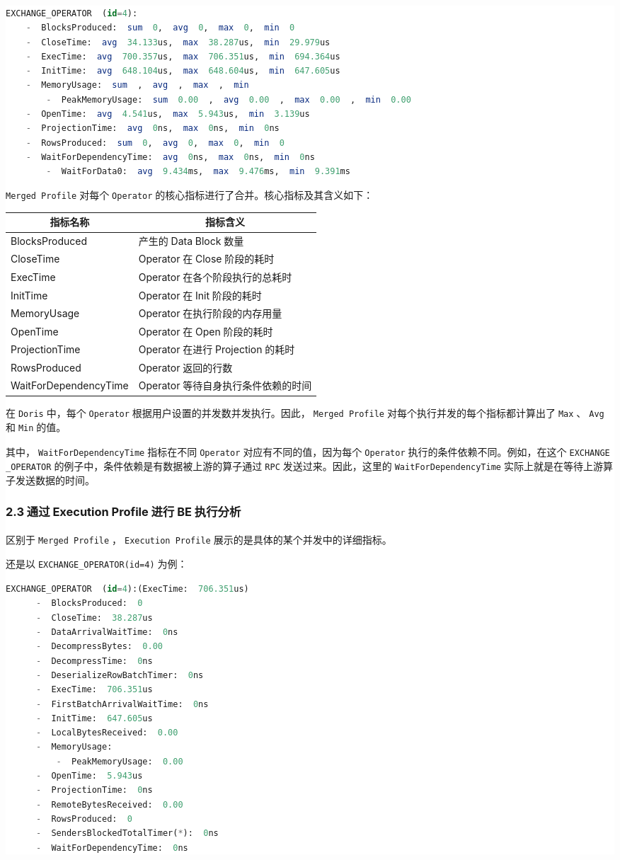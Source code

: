 ```sql
EXCHANGE_OPERATOR  (id=4):
    -  BlocksProduced:  sum  0,  avg  0,  max  0,  min  0
    -  CloseTime:  avg  34.133us,  max  38.287us,  min  29.979us
    -  ExecTime:  avg  700.357us,  max  706.351us,  min  694.364us
    -  InitTime:  avg  648.104us,  max  648.604us,  min  647.605us
    -  MemoryUsage:  sum  ,  avg  ,  max  ,  min  
        -  PeakMemoryUsage:  sum  0.00  ,  avg  0.00  ,  max  0.00  ,  min  0.00  
    -  OpenTime:  avg  4.541us,  max  5.943us,  min  3.139us
    -  ProjectionTime:  avg  0ns,  max  0ns,  min  0ns
    -  RowsProduced:  sum  0,  avg  0,  max  0,  min  0
    -  WaitForDependencyTime:  avg  0ns,  max  0ns,  min  0ns
        -  WaitForData0:  avg  9.434ms,  max  9.476ms,  min  9.391ms
```

`Merged Profile` 对每个 `Operator` 的核心指标进行了合并。核心指标及其含义如下：

| 指标名称 | 指标含义 |
| -- | -- |
| BlocksProduced | 产生的 Data Block 数量 |
| CloseTime | Operator 在 Close 阶段的耗时 |
| ExecTime | Operator 在各个阶段执行的总耗时 |
| InitTime | Operator 在 Init 阶段的耗时 |
| MemoryUsage | Operator 在执行阶段的内存用量 |
| OpenTime | Operator 在 Open 阶段的耗时 |
| ProjectionTime | Operator 在进行 Projection 的耗时 |
| RowsProduced | Operator 返回的行数 |
| WaitForDependencyTime | Operator 等待自身执行条件依赖的时间 |

在 `Doris` 中，每个 `Operator` 根据用户设置的并发数并发执行。因此， `Merged Profile` 对每个执行并发的每个指标都计算出了 `Max` 、 `Avg` 和 `Min` 的值。

其中， `WaitForDependencyTime` 指标在不同 `Operator` 对应有不同的值，因为每个 `Operator` 执行的条件依赖不同。例如，在这个 `EXCHANGE_OPERATOR` 的例子中，条件依赖是有数据被上游的算子通过 `RPC` 发送过来。因此，这里的 `WaitForDependencyTime` 实际上就是在等待上游算子发送数据的时间。

### 2.3 通过 Execution Profile 进行 BE 执行分析

区别于 `Merged Profile` ， `Execution Profile` 展示的是具体的某个并发中的详细指标。

还是以 `EXCHANGE_OPERATOR(id=4)` 为例：

```sql
EXCHANGE_OPERATOR  (id=4):(ExecTime:  706.351us)
      -  BlocksProduced:  0
      -  CloseTime:  38.287us
      -  DataArrivalWaitTime:  0ns
      -  DecompressBytes:  0.00  
      -  DecompressTime:  0ns
      -  DeserializeRowBatchTimer:  0ns
      -  ExecTime:  706.351us
      -  FirstBatchArrivalWaitTime:  0ns
      -  InitTime:  647.605us
      -  LocalBytesReceived:  0.00  
      -  MemoryUsage:  
          -  PeakMemoryUsage:  0.00  
      -  OpenTime:  5.943us
      -  ProjectionTime:  0ns
      -  RemoteBytesReceived:  0.00  
      -  RowsProduced:  0
      -  SendersBlockedTotalTimer(*):  0ns
      -  WaitForDependencyTime:  0ns
```